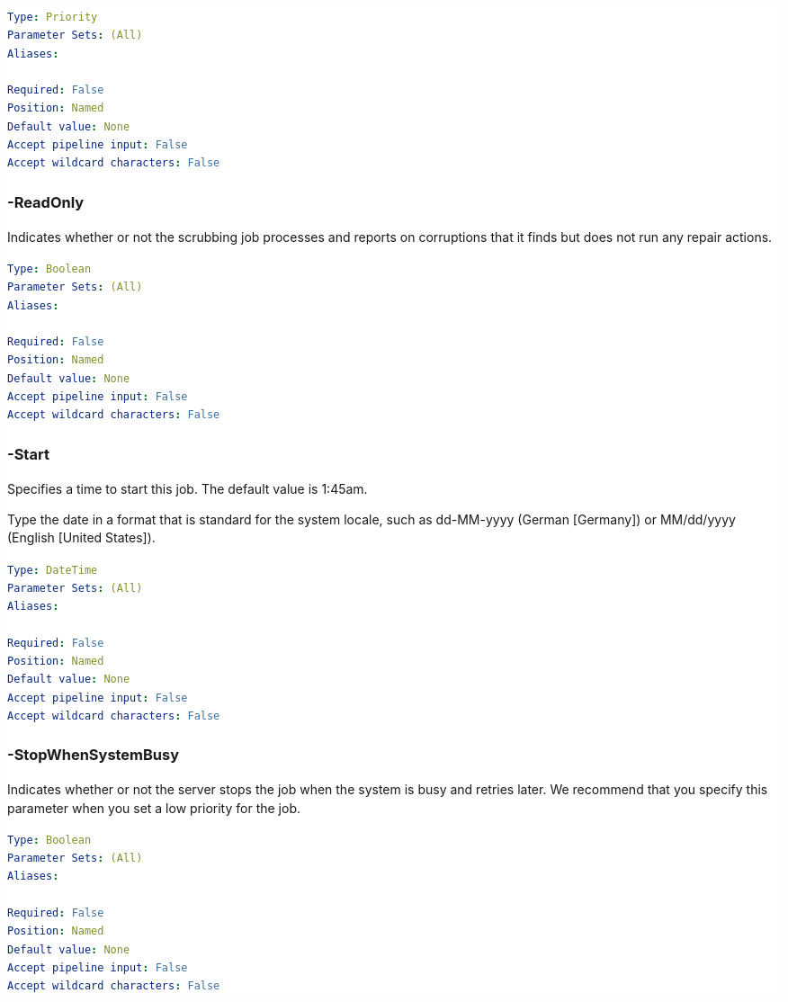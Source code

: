 ```yaml
Type: Priority
Parameter Sets: (All)
Aliases: 

Required: False
Position: Named
Default value: None
Accept pipeline input: False
Accept wildcard characters: False
```

### -ReadOnly
Indicates whether or not the scrubbing job processes and reports on corruptions that it finds but does not run any repair actions.

```yaml
Type: Boolean
Parameter Sets: (All)
Aliases: 

Required: False
Position: Named
Default value: None
Accept pipeline input: False
Accept wildcard characters: False
```

### -Start
Specifies a time to start this job.
The default value is 1:45am.

Type the date in a format that is standard for the system locale, such as dd-MM-yyyy (German \[Germany\]) or MM/dd/yyyy (English \[United States\]).

```yaml
Type: DateTime
Parameter Sets: (All)
Aliases: 

Required: False
Position: Named
Default value: None
Accept pipeline input: False
Accept wildcard characters: False
```

### -StopWhenSystemBusy
Indicates whether or not the server stops the job when the system is busy and retries later.
We recommend that you specify this parameter when you set a low priority for the job.

```yaml
Type: Boolean
Parameter Sets: (All)
Aliases: 

Required: False
Position: Named
Default value: None
Accept pipeline input: False
Accept wildcard characters: False
```
